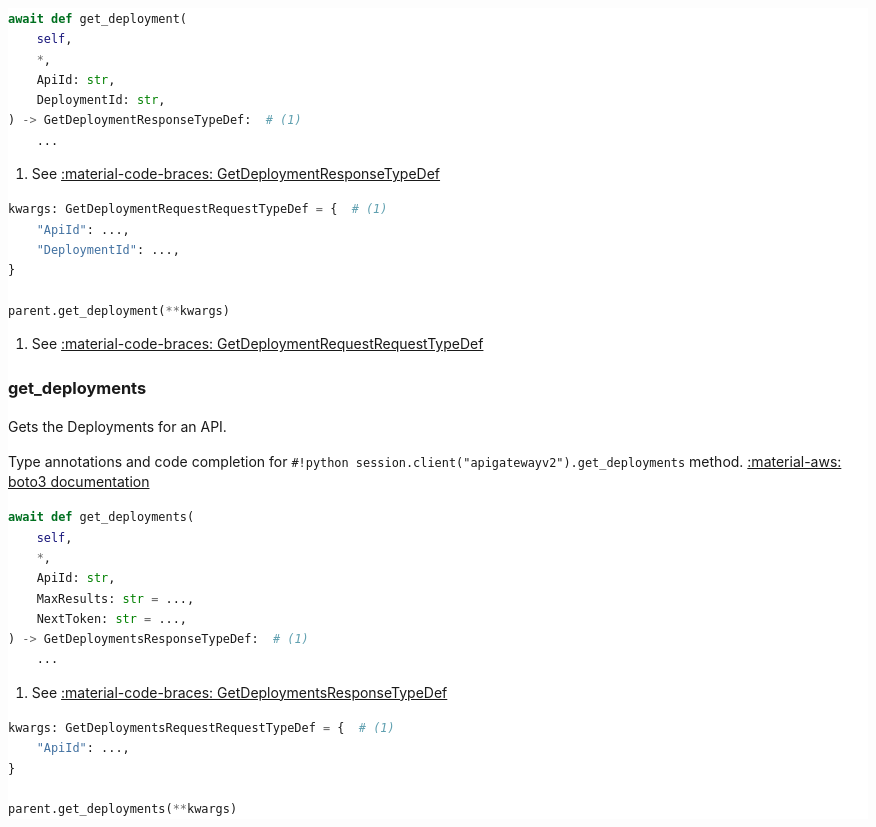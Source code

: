 ```python title="Method definition"
await def get_deployment(
    self,
    *,
    ApiId: str,
    DeploymentId: str,
) -> GetDeploymentResponseTypeDef:  # (1)
    ...
```

1. See [:material-code-braces: GetDeploymentResponseTypeDef](./type_defs.md#getdeploymentresponsetypedef) 


```python title="Usage example with kwargs"
kwargs: GetDeploymentRequestRequestTypeDef = {  # (1)
    "ApiId": ...,
    "DeploymentId": ...,
}

parent.get_deployment(**kwargs)
```

1. See [:material-code-braces: GetDeploymentRequestRequestTypeDef](./type_defs.md#getdeploymentrequestrequesttypedef) 

### get\_deployments

Gets the Deployments for an API.

Type annotations and code completion for `#!python session.client("apigatewayv2").get_deployments` method.
[:material-aws: boto3 documentation](https://boto3.amazonaws.com/v1/documentation/api/latest/reference/services/apigatewayv2.html#ApiGatewayV2.Client.get_deployments)

```python title="Method definition"
await def get_deployments(
    self,
    *,
    ApiId: str,
    MaxResults: str = ...,
    NextToken: str = ...,
) -> GetDeploymentsResponseTypeDef:  # (1)
    ...
```

1. See [:material-code-braces: GetDeploymentsResponseTypeDef](./type_defs.md#getdeploymentsresponsetypedef) 


```python title="Usage example with kwargs"
kwargs: GetDeploymentsRequestRequestTypeDef = {  # (1)
    "ApiId": ...,
}

parent.get_deployments(**kwargs)
```
